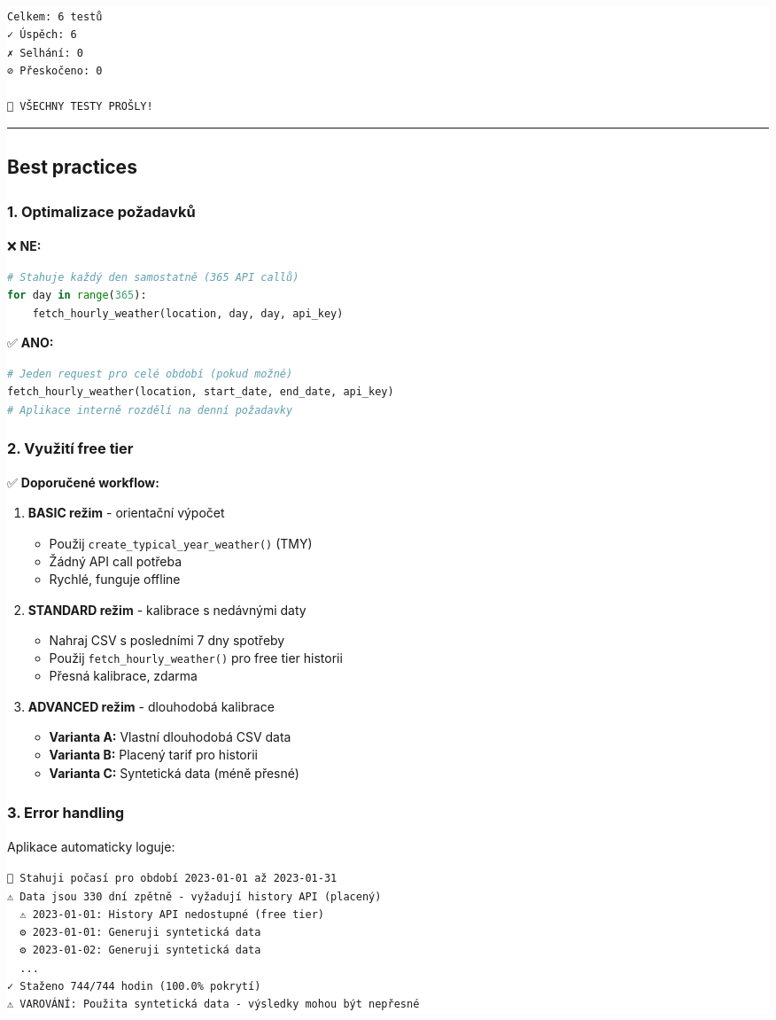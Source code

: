 ```
Celkem: 6 testů
✓ Úspěch: 6
✗ Selhání: 0
⊘ Přeskočeno: 0

🎉 VŠECHNY TESTY PROŠLY!
```

---

## Best practices

### 1. Optimalizace požadavků

❌ **NE:**
```python
# Stahuje každý den samostatně (365 API callů)
for day in range(365):
    fetch_hourly_weather(location, day, day, api_key)
```

✅ **ANO:**
```python
# Jeden request pro celé období (pokud možné)
fetch_hourly_weather(location, start_date, end_date, api_key)
# Aplikace interně rozdělí na denní požadavky
```

### 2. Využití free tier

✅ **Doporučené workflow:**

1. **BASIC režim** - orientační výpočet
   - Použij `create_typical_year_weather()` (TMY)
   - Žádný API call potřeba
   - Rychlé, funguje offline

2. **STANDARD režim** - kalibrace s nedávnými daty
   - Nahraj CSV s posledními 7 dny spotřeby
   - Použij `fetch_hourly_weather()` pro free tier historii
   - Přesná kalibrace, zdarma

3. **ADVANCED režim** - dlouhodobá kalibrace
   - **Varianta A:** Vlastní dlouhodobá CSV data
   - **Varianta B:** Placený tarif pro historii
   - **Varianta C:** Syntetická data (méně přesné)

### 3. Error handling

Aplikace automaticky loguje:

```
📡 Stahuji počasí pro období 2023-01-01 až 2023-01-31
⚠ Data jsou 330 dní zpětně - vyžadují history API (placený)
  ⚠ 2023-01-01: History API nedostupné (free tier)
  ⚙ 2023-01-01: Generuji syntetická data
  ⚙ 2023-01-02: Generuji syntetická data
  ...
✓ Staženo 744/744 hodin (100.0% pokrytí)
⚠ VAROVÁNÍ: Použita syntetická data - výsledky mohou být nepřesné
```
